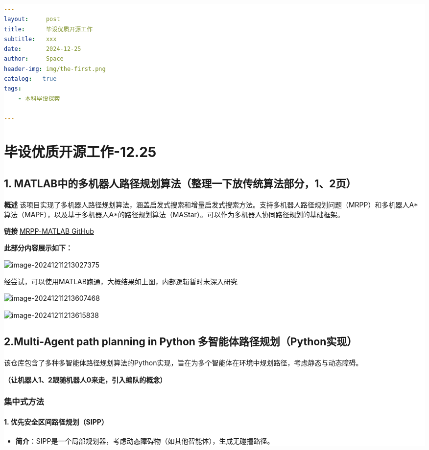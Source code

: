 ```yaml
---
layout:     post
title:      毕设优质开源工作
subtitle:   xxx
date:       2024-12-25
author:     Space
header-img: img/the-first.png
catalog:   true
tags:
    - 本科毕设探索

---
```






# 毕设优质开源工作-12.25



## **1. MATLAB中的多机器人路径规划算法（整理一下放传统算法部分，1、2页）**

**概述**  该项目实现了多机器人路径规划算法，涵盖启发式搜索和增量启发式搜索方法。支持多机器人路径规划问题（MRPP）和多机器人A* 算法（MAPF），以及基于多机器人A*的路径规划算法（MAStar）。可以作为多机器人协同路径规划的基础框架。

**链接**  [MRPP-MATLAB GitHub](https://github.com/MortezaHagh/MRPP-MATLAB)

**此部分内容展示如下：**

![image-20241211213027375](https://raw.githubusercontent.com/dhw2536/Picture/main/202501232211912.png)

经尝试，可以使用MATLAB跑通，大概结果如上图，内部逻辑暂时未深入研究

![image-20241211213607468](https://raw.githubusercontent.com/dhw2536/Picture/main/202501232211914.png)

![image-20241211213615838](https://raw.githubusercontent.com/dhw2536/Picture/main/202501232211915.png)



## **2.Multi-Agent path planning in Python    多智能体路径规划（Python实现）**

该仓库包含了多种多智能体路径规划算法的Python实现，旨在为多个智能体在环境中规划路径，考虑静态与动态障碍。

**（让机器人1、2跟随机器人0来走，引入编队的概念）**

### **集中式方法**

#### **1. 优先安全区间路径规划（SIPP）**

- **简介**：SIPP是一个局部规划器，考虑动态障碍物（如其他智能体），生成无碰撞路径。
